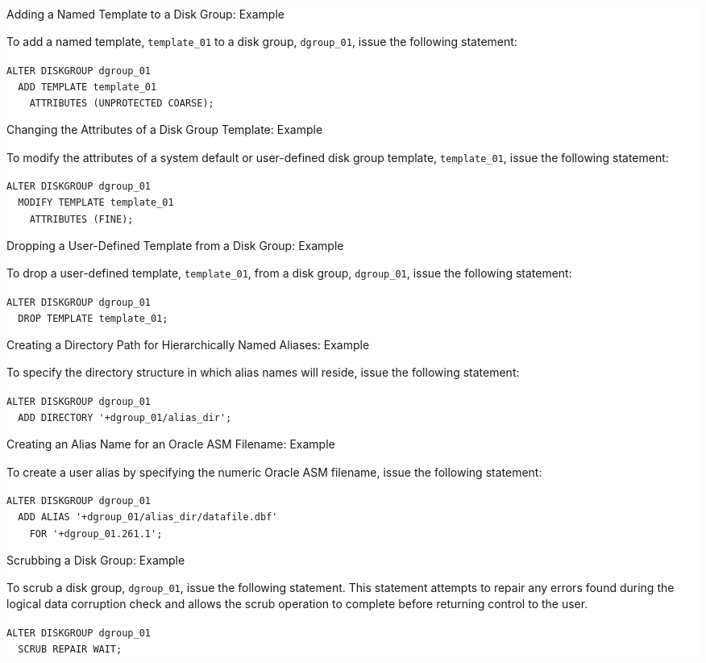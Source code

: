 Adding a Named Template to a Disk Group: Example

To add a named template, `template_01` to a disk group, `dgroup_01`, issue the
following statement:

    
    
    ALTER DISKGROUP dgroup_01
      ADD TEMPLATE template_01
        ATTRIBUTES (UNPROTECTED COARSE);

Changing the Attributes of a Disk Group Template: Example

To modify the attributes of a system default or user-defined disk group
template, `template_01`, issue the following statement:

    
    
    ALTER DISKGROUP dgroup_01
      MODIFY TEMPLATE template_01
        ATTRIBUTES (FINE);

Dropping a User-Defined Template from a Disk Group: Example

To drop a user-defined template, `template_01`, from a disk group,
`dgroup_01`, issue the following statement:

    
    
    ALTER DISKGROUP dgroup_01
      DROP TEMPLATE template_01;

Creating a Directory Path for Hierarchically Named Aliases: Example

To specify the directory structure in which alias names will reside, issue the
following statement:

    
    
    ALTER DISKGROUP dgroup_01
      ADD DIRECTORY '+dgroup_01/alias_dir';

Creating an Alias Name for an Oracle ASM Filename: Example

To create a user alias by specifying the numeric Oracle ASM filename, issue
the following statement:

    
    
    ALTER DISKGROUP dgroup_01
      ADD ALIAS '+dgroup_01/alias_dir/datafile.dbf'
        FOR '+dgroup_01.261.1';

Scrubbing a Disk Group: Example

To scrub a disk group, `dgroup_01`, issue the following statement. This
statement attempts to repair any errors found during the logical data
corruption check and allows the scrub operation to complete before returning
control to the user.

    
    
    ALTER DISKGROUP dgroup_01
      SCRUB REPAIR WAIT;
